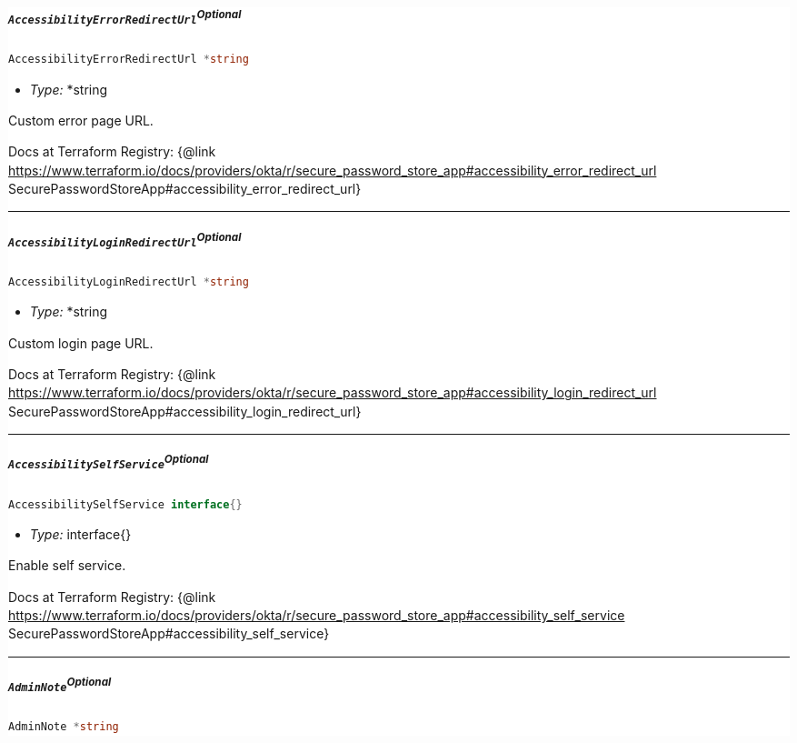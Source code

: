 ##### `AccessibilityErrorRedirectUrl`<sup>Optional</sup> <a name="AccessibilityErrorRedirectUrl" id="@cdktf/provider-okta.securePasswordStoreApp.SecurePasswordStoreAppConfig.property.accessibilityErrorRedirectUrl"></a>

```go
AccessibilityErrorRedirectUrl *string
```

- *Type:* *string

Custom error page URL.

Docs at Terraform Registry: {@link https://www.terraform.io/docs/providers/okta/r/secure_password_store_app#accessibility_error_redirect_url SecurePasswordStoreApp#accessibility_error_redirect_url}

---

##### `AccessibilityLoginRedirectUrl`<sup>Optional</sup> <a name="AccessibilityLoginRedirectUrl" id="@cdktf/provider-okta.securePasswordStoreApp.SecurePasswordStoreAppConfig.property.accessibilityLoginRedirectUrl"></a>

```go
AccessibilityLoginRedirectUrl *string
```

- *Type:* *string

Custom login page URL.

Docs at Terraform Registry: {@link https://www.terraform.io/docs/providers/okta/r/secure_password_store_app#accessibility_login_redirect_url SecurePasswordStoreApp#accessibility_login_redirect_url}

---

##### `AccessibilitySelfService`<sup>Optional</sup> <a name="AccessibilitySelfService" id="@cdktf/provider-okta.securePasswordStoreApp.SecurePasswordStoreAppConfig.property.accessibilitySelfService"></a>

```go
AccessibilitySelfService interface{}
```

- *Type:* interface{}

Enable self service.

Docs at Terraform Registry: {@link https://www.terraform.io/docs/providers/okta/r/secure_password_store_app#accessibility_self_service SecurePasswordStoreApp#accessibility_self_service}

---

##### `AdminNote`<sup>Optional</sup> <a name="AdminNote" id="@cdktf/provider-okta.securePasswordStoreApp.SecurePasswordStoreAppConfig.property.adminNote"></a>

```go
AdminNote *string
```
